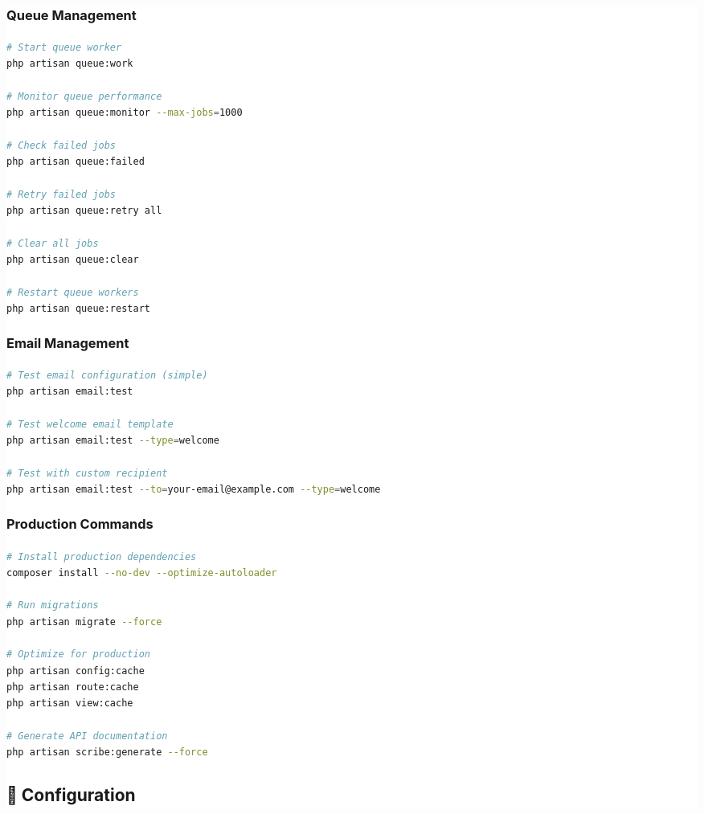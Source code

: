 ### Queue Management
```bash
# Start queue worker
php artisan queue:work

# Monitor queue performance
php artisan queue:monitor --max-jobs=1000

# Check failed jobs
php artisan queue:failed

# Retry failed jobs
php artisan queue:retry all

# Clear all jobs
php artisan queue:clear

# Restart queue workers
php artisan queue:restart
```

### Email Management
```bash
# Test email configuration (simple)
php artisan email:test

# Test welcome email template
php artisan email:test --type=welcome

# Test with custom recipient
php artisan email:test --to=your-email@example.com --type=welcome
```

### Production Commands
```bash
# Install production dependencies
composer install --no-dev --optimize-autoloader

# Run migrations
php artisan migrate --force

# Optimize for production
php artisan config:cache
php artisan route:cache
php artisan view:cache

# Generate API documentation
php artisan scribe:generate --force
```

## 🔧 Configuration
